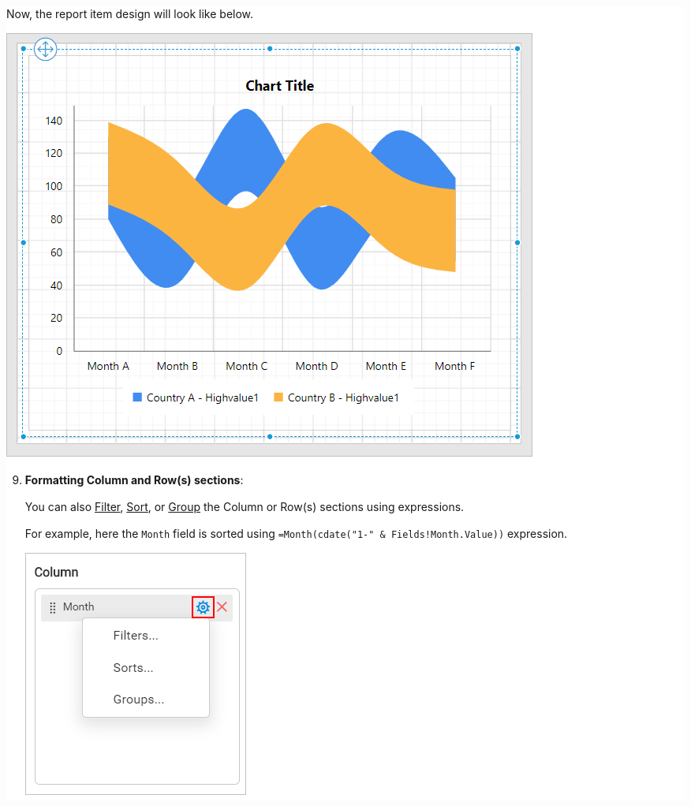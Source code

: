    Now, the report item design will look like below.

   ![Preview of row value grouping ](/static/assets/on-premise/images/report-designer/report-items/chart/smooth-range-area-chart/row-field-design-preview.png)

9. **Formatting Column and Row(s) sections**:

   You can also [Filter](./../../../compose-report/filter-data/), [Sort](./../../../compose-report/sort-data/), or [Group](./../../../compose-report/group-data/) the Column or Row(s) sections using expressions.

   For example, here the `Month` field is sorted using `=Month(cdate("1-" & Fields!Month.Value))` expression.

   ![Column row settings](/static/assets/on-premise/images/report-designer/report-items/chart/polar-chart/column-row-settings.png)
